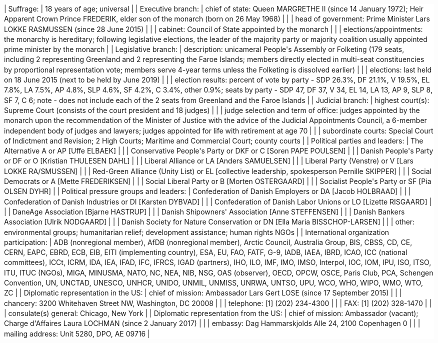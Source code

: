 | Suffrage: | 18 years of age; universal |
| Executive branch: | chief of state: Queen MARGRETHE II (since 14 January 1972); Heir Apparent Crown Prince FREDERIK, elder son of the monarch (born on 26 May 1968) |
| | head of government: Prime Minister Lars LOKKE RASMUSSEN (since 28 June 2015) |
| | cabinet: Council of State appointed by the monarch |
| | elections/appointments: the monarchy is hereditary; following legislative elections, the leader of the majority party or majority coalition usually appointed prime minister by the monarch |
| Legislative branch: | description: unicameral People's Assembly or Folketing (179 seats, including 2 representing Greenland and 2 representing the Faroe Islands; members directly elected in multi-seat constituencies by proportional representation vote; members serve 4-year terms unless the Folketing is dissolved earlier) |
| | elections: last held on 18 June 2015 (next to be held by June 2019) |
| | election results: percent of vote by party - SDP 26.3%, DF 21.1%, V 19.5%, EL 7.8%, LA 7.5%, AP 4.8%, SLP 4.6%, SF 4.2%, C 3.4%, other 0.9%; seats by party - SDP 47, DF 37, V 34, EL 14, LA 13, AP 9, SLP 8, SF 7, C 6; note - does not include each of the 2 seats from Greenland and the Faroe Islands |
| Judicial branch: | highest court(s): Supreme Court (consists of the court president and 18 judges) |
| | judge selection and term of office: judges appointed by the monarch upon the recommendation of the Minister of Justice with the advice of the Judicial Appointments Council, a 6-member independent body of judges and lawyers; judges appointed for life with retirement at age 70 |
| | subordinate courts: Special Court of Indictment and Revision; 2 High Courts; Maritime and Commercial Court; county courts |
| Political parties and leaders: | The Alternative A or AP [Uffe ELBAEK] |
| | Conservative People's Party or DKF or C [Soren PAPE POULSEN] |
| | Danish People's Party or DF or O [Kristian THULESEN DAHL] |
| | Liberal Alliance or LA [Anders SAMUELSEN] |
| | Liberal Party (Venstre) or V [Lars LOKKE RA/SMUSSEN] |
| | Red-Green Alliance (Unity List) or EL [collective leadership, spokesperson Pernille SKIPPER] |
| | Social Democrats or A [Mette FREDERIKSEN] |
| | Social Liberal Party or B [Morten OSTERGAARD] |
| | Socialist People's Party or SF [Pia OLSEN DYHR] |
| Political pressure groups and leaders: | Confederation of Danish Employers or DA [Jacob HOLBRAAD] |
| | Confederation of Danish Industries or DI [Karsten DYBVAD] |
| | Confederation of Danish Labor Unions or LO [Lizette RISGAARD] |
| | DaneAge Association [Bjarne HASTRUP] |
| | Danish Shipowners' Association [Anne STEFFENSEN] |
| | Danish Bankers Association [Ulrik NODGAARD] |
| | Danish Society for Nature Conservation or DN [Ella Maria BISSCHOP-LARSEN] |
| | other: environmental groups; humanitarian relief; development assistance; human rights NGOs |
| International organization participation: | ADB (nonregional member), AfDB (nonregional member), Arctic Council, Australia Group, BIS, CBSS, CD, CE, CERN, EAPC, EBRD, ECB, EIB, EITI (implementing country), ESA, EU, FAO, FATF, G-9, IADB, IAEA, IBRD, ICAO, ICC (national committees), ICCt, ICRM, IDA, IEA, IFAD, IFC, IFRCS, IGAD (partners), IHO, ILO, IMF, IMO, IMSO, Interpol, IOC, IOM, IPU, ISO, ITSO, ITU, ITUC (NGOs), MIGA, MINUSMA, NATO, NC, NEA, NIB, NSG, OAS (observer), OECD, OPCW, OSCE, Paris Club, PCA, Schengen Convention, UN, UNCTAD, UNESCO, UNHCR, UNIDO, UNMIL, UNMISS, UNRWA, UNTSO, UPU, WCO, WHO, WIPO, WMO, WTO, ZC |
| Diplomatic representation in the US: | chief of mission: Ambassador Lars Gert LOSE (since 17 September 2015) |
| | chancery: 3200 Whitehaven Street NW, Washington, DC 20008 |
| | telephone: [1] (202) 234-4300 |
| | FAX: [1] (202) 328-1470 |
| | consulate(s) general: Chicago, New York |
| Diplomatic representation from the US: | chief of mission: Ambassador (vacant); Charge d'Affaires Laura LOCHMAN (since 2 January 2017) |
| | embassy: Dag Hammarskjolds Alle 24, 2100 Copenhagen 0 |
| | mailing address: Unit 5280, DPO, AE 09716 |